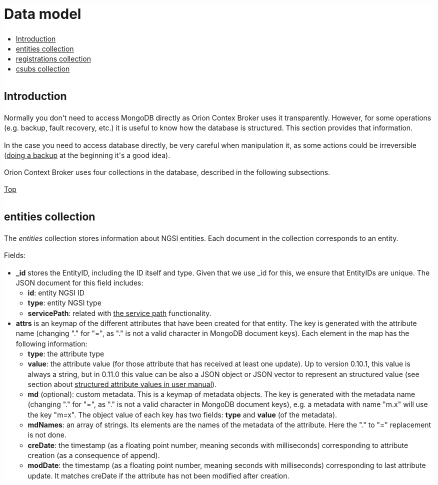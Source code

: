 # <a name="top"></a>Data model

* [Introduction](#introduction)
* [entities collection](#entities-collection)
* [registrations collection](#registrations-collection)
* [csubs collection](#csubs-collection)

## Introduction

Normally you don't need to access MongoDB directly as Orion Contex
Broker uses it transparently. However, for some operations (e.g. backup,
fault recovery, etc.) it is useful to know how the database is
structured. This section provides that information.

In the case you need to access database directly, be very careful when manipulation it, as some actions could be irreversible ([doing a
backup](database_admin.md#backing-up-and-restoring-database) at the beginning
it's a good idea).

Orion Context Broker uses four collections in the database, described in
the following subsections.

[Top](#top)

## entities collection

The *entities* collection stores information about NGSI entities. Each
document in the collection corresponds to an entity.

Fields:

-   **\_id** stores the EntityID, including the ID itself and type.
    Given that we use \_id for this, we ensure that EntityIDs
    are unique. The JSON document for this field includes:
    -   **id**: entity NGSI ID
    -   **type**: entity NGSI type
    -   **servicePath**: related with [the service
        path](../user/service_path.md) functionality.
-   **attrs** is an keymap of the different attributes that have been
    created for that entity. The key is generated with the attribute
    name (changing "." for "=", as "." is not a valid character in
    MongoDB document keys).
    Each element in the map has the following information:
    -   **type**: the attribute type
    -   **value**: the attribute value (for those attribute that has
        received at least one update). Up to version 0.10.1, this value
        is always a string, but in 0.11.0 this value can be also a JSON
        object or JSON vector to represent an structured value (see
        section about [structured attribute values in user
        manual](../user/structured_attribute_valued.md)).
    -   **md** (optional): custom metadata. This is a keymap of metadata
        objects. The key is generated with the metadata
        name (changing "." for "=", as "." is not a valid character in
        MongoDB document keys), e.g. a metadata with name "m.x" will
        use the key "m=x". The object value of each key has two
        fields: **type** and **value** (of the metadata).
    -   **mdNames**: an array of strings. Its elements are the names of the
        metadata of the attribute. Here the "." to "="
        replacement is not done.
    -   **creDate**: the timestamp (as a floating point number, meaning seconds with milliseconds)
        corresponding to attribute creation (as a consequence of append).
    -   **modDate**: the timestamp (as a floating point number, meaning seconds with milliseconds)
        corresponding to last attribute update. It matches creDate if the attribute has
        not been modified after creation.